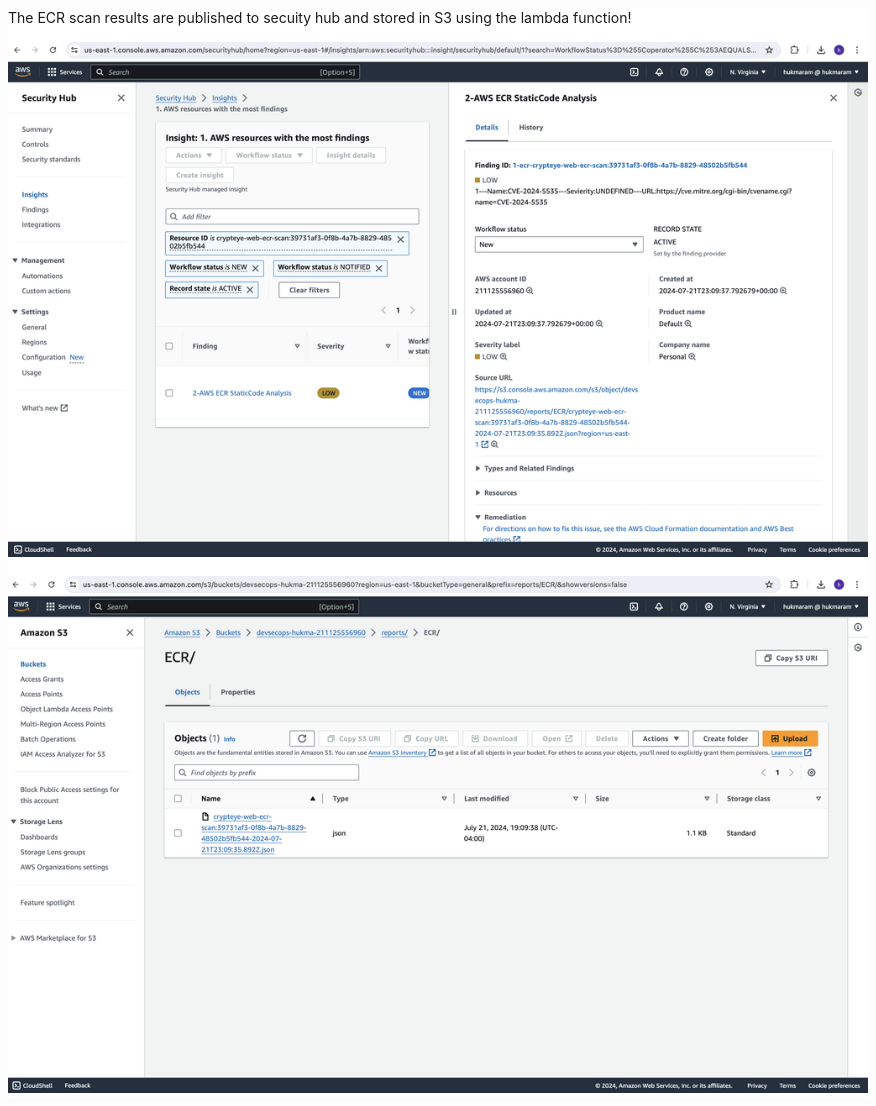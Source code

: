 The ECR scan results are published to secuity hub and stored in S3 using the lambda function!

![ecr_securityhub](./images/ecr_securityhub.png)

![ecr_s3](./images/ecr_s3.png)
